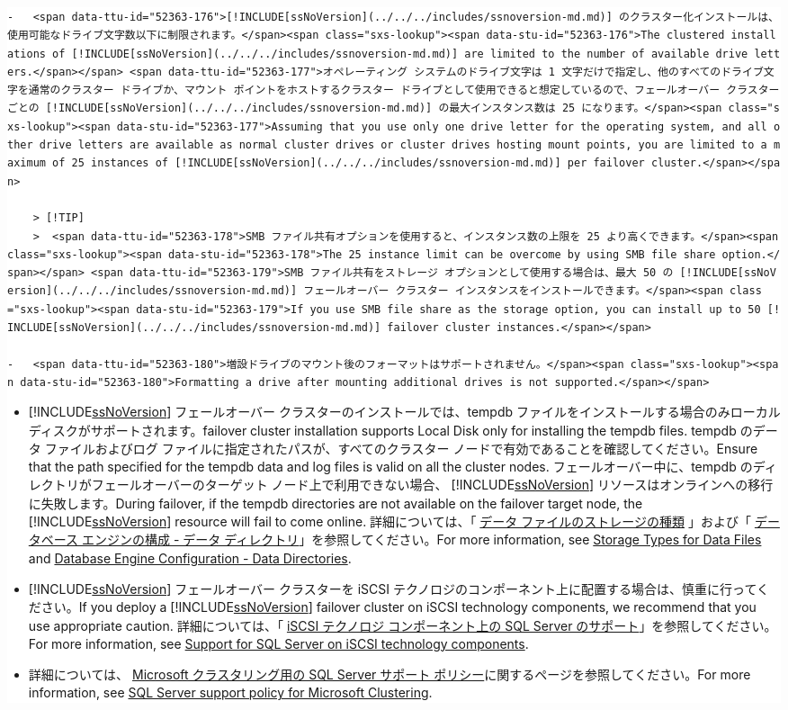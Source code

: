    -   <span data-ttu-id="52363-176">[!INCLUDE[ssNoVersion](../../../includes/ssnoversion-md.md)] のクラスター化インストールは、使用可能なドライブ文字数以下に制限されます。</span><span class="sxs-lookup"><span data-stu-id="52363-176">The clustered installations of [!INCLUDE[ssNoVersion](../../../includes/ssnoversion-md.md)] are limited to the number of available drive letters.</span></span> <span data-ttu-id="52363-177">オペレーティング システムのドライブ文字は 1 文字だけで指定し、他のすべてのドライブ文字を通常のクラスター ドライブか、マウント ポイントをホストするクラスター ドライブとして使用できると想定しているので、フェールオーバー クラスターごとの [!INCLUDE[ssNoVersion](../../../includes/ssnoversion-md.md)] の最大インスタンス数は 25 になります。</span><span class="sxs-lookup"><span data-stu-id="52363-177">Assuming that you use only one drive letter for the operating system, and all other drive letters are available as normal cluster drives or cluster drives hosting mount points, you are limited to a maximum of 25 instances of [!INCLUDE[ssNoVersion](../../../includes/ssnoversion-md.md)] per failover cluster.</span></span>  
  
        > [!TIP]  
        >  <span data-ttu-id="52363-178">SMB ファイル共有オプションを使用すると、インスタンス数の上限を 25 より高くできます。</span><span class="sxs-lookup"><span data-stu-id="52363-178">The 25 instance limit can be overcome by using SMB file share option.</span></span> <span data-ttu-id="52363-179">SMB ファイル共有をストレージ オプションとして使用する場合は、最大 50 の [!INCLUDE[ssNoVersion](../../../includes/ssnoversion-md.md)] フェールオーバー クラスター インスタンスをインストールできます。</span><span class="sxs-lookup"><span data-stu-id="52363-179">If you use SMB file share as the storage option, you can install up to 50 [!INCLUDE[ssNoVersion](../../../includes/ssnoversion-md.md)] failover cluster instances.</span></span>  
  
    -   <span data-ttu-id="52363-180">増設ドライブのマウント後のフォーマットはサポートされません。</span><span class="sxs-lookup"><span data-stu-id="52363-180">Formatting a drive after mounting additional drives is not supported.</span></span>  
  
-   [!INCLUDE[ssNoVersion](../../../includes/ssnoversion-md.md)] <span data-ttu-id="52363-181">フェールオーバー クラスターのインストールでは、tempdb ファイルをインストールする場合のみローカル ディスクがサポートされます。</span><span class="sxs-lookup"><span data-stu-id="52363-181">failover cluster installation supports Local Disk only for installing the tempdb files.</span></span> <span data-ttu-id="52363-182">tempdb のデータ ファイルおよびログ ファイルに指定されたパスが、すべてのクラスター ノードで有効であることを確認してください。</span><span class="sxs-lookup"><span data-stu-id="52363-182">Ensure that the path specified for the tempdb data and log files is valid on all the cluster nodes.</span></span> <span data-ttu-id="52363-183">フェールオーバー中に、tempdb のディレクトリがフェールオーバーのターゲット ノード上で利用できない場合、 [!INCLUDE[ssNoVersion](../../../includes/ssnoversion-md.md)] リソースはオンラインへの移行に失敗します。</span><span class="sxs-lookup"><span data-stu-id="52363-183">During failover, if the tempdb directories are not available on the failover target node, the [!INCLUDE[ssNoVersion](../../../includes/ssnoversion-md.md)] resource will fail to come online.</span></span> <span data-ttu-id="52363-184">詳細については、「 [データ ファイルのストレージの種類](../../install/hardware-and-software-requirements-for-installing-sql-server.md#StorageTypes) 」および「 [データベース エンジンの構成 - データ ディレクトリ](../../install/database-engine-configuration-data-directories.md)」を参照してください。</span><span class="sxs-lookup"><span data-stu-id="52363-184">For more information, see [Storage Types for Data Files](../../install/hardware-and-software-requirements-for-installing-sql-server.md#StorageTypes) and [Database Engine Configuration - Data Directories](../../install/database-engine-configuration-data-directories.md).</span></span>  
  
-   <span data-ttu-id="52363-185">[!INCLUDE[ssNoVersion](../../../includes/ssnoversion-md.md)] フェールオーバー クラスターを iSCSI テクノロジのコンポーネント上に配置する場合は、慎重に行ってください。</span><span class="sxs-lookup"><span data-stu-id="52363-185">If you deploy a [!INCLUDE[ssNoVersion](../../../includes/ssnoversion-md.md)] failover cluster on iSCSI technology components, we recommend that you use appropriate caution.</span></span> <span data-ttu-id="52363-186">詳細については、「 [iSCSI テクノロジ コンポーネント上の SQL Server のサポート](https://go.microsoft.com/fwlink/?LinkId=116960)」を参照してください。</span><span class="sxs-lookup"><span data-stu-id="52363-186">For more information, see [Support for SQL Server on iSCSI technology components](https://go.microsoft.com/fwlink/?LinkId=116960).</span></span>  
  
-   <span data-ttu-id="52363-187">詳細については、 [Microsoft クラスタリング用の SQL Server サポート ポリシー](https://go.microsoft.com/fwlink/?LinkId=116958)に関するページを参照してください。</span><span class="sxs-lookup"><span data-stu-id="52363-187">For more information, see [SQL Server support policy for Microsoft Clustering](https://go.microsoft.com/fwlink/?LinkId=116958).</span></span>  
  